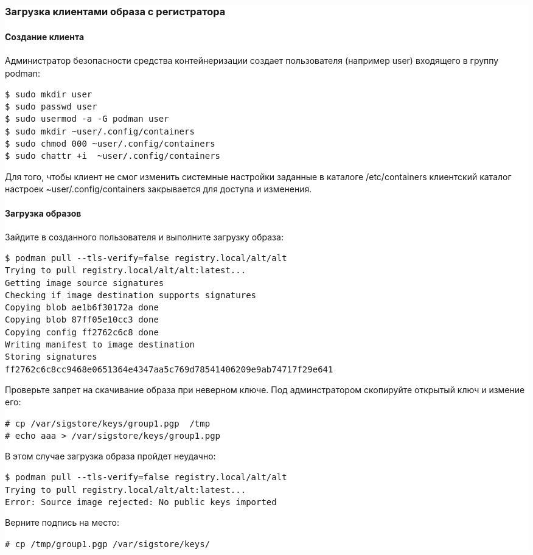 ### Загрузка клиентами образа с регистратора 

#### Создание клиента 

Администратор безопасности средства контейнеризации 
создает пользователя (например user) входящего в группу podman:
<pre>
$ sudo mkdir user 
$ sudo passwd user
$ sudo usermod -a -G podman user
$ sudo mkdir ~user/.config/containers
$ sudo chmod 000 ~user/.config/containers
$ sudo chattr +i  ~user/.config/containers
</pre>
Для того, чтобы клиент не смог изменить системные настройки заданные в  каталоге /etc/containers клиентский каталог настроек ~user/.config/containers закрывается для доступа и изменения.

#### Загрузка образов

Зайдите в созданного пользователя и выполните загрузку образа:
<pre>
$ podman pull --tls-verify=false registry.local/alt/alt
Trying to pull registry.local/alt/alt:latest...
Getting image source signatures
Checking if image destination supports signatures
Copying blob ae1b6f30172a done  
Copying blob 87ff05e10cc3 done  
Copying config ff2762c6c8 done  
Writing manifest to image destination
Storing signatures
ff2762c6c8cc9468e0651364e4347aa5c769d78541406209e9ab74717f29e641
</pre> 

Проверьте запрет на скачивание образа при неверном ключе.
Под админстратором скопируйте открытый ключ и измение его:
<pre>
# cp /var/sigstore/keys/group1.pgp  /tmp
# echo aaa > /var/sigstore/keys/group1.pgp
</pre>

В этом случае загрузка образа пройдет неудачно:
<pre>
$ podman pull --tls-verify=false registry.local/alt/alt
Trying to pull registry.local/alt/alt:latest...
Error: Source image rejected: No public keys imported
</pre>

Верните подпись на место:
<pre>
# cp /tmp/group1.pgp /var/sigstore/keys/  
</pre>
